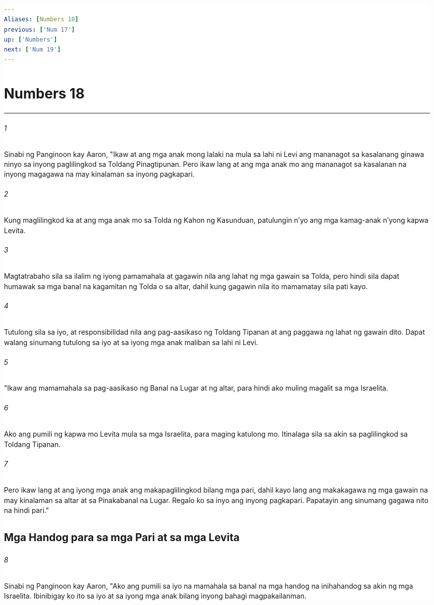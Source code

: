 ```yaml
---
Aliases: [Numbers 18]
previous: ['Num 17']
up: ['Numbers']
next: ['Num 19']
---
```

# Numbers 18

***

###### 1
Sinabi ng Panginoon kay Aaron, "Ikaw at ang mga anak mong lalaki na mula sa lahi ni Levi ang mananagot sa kasalanang ginawa ninyo sa inyong paglilingkod sa Toldang Pinagtipunan. Pero ikaw lang at ang mga anak mo ang mananagot sa kasalanan na inyong magagawa na may kinalaman sa inyong pagkapari. 

###### 2
Kung maglilingkod ka at ang mga anak mo sa Tolda ng Kahon ng Kasunduan, patulungin nʼyo ang mga kamag-anak nʼyong kapwa Levita. 

###### 3
Magtatrabaho sila sa ilalim ng iyong pamamahala at gagawin nila ang lahat ng mga gawain sa Tolda, pero hindi sila dapat humawak sa mga banal na kagamitan ng Tolda o sa altar, dahil kung gagawin nila ito mamamatay sila pati kayo. 

###### 4
Tutulong sila sa iyo, at responsibilidad nila ang pag-aasikaso ng Toldang Tipanan at ang paggawa ng lahat ng gawain dito. Dapat walang sinumang tutulong sa iyo at sa iyong mga anak maliban sa lahi ni Levi. 

###### 5
"Ikaw ang mamamahala sa pag-aasikaso ng Banal na Lugar at ng altar, para hindi ako muling magalit sa mga Israelita. 

###### 6
Ako ang pumili ng kapwa mo Levita mula sa mga Israelita, para maging katulong mo. Itinalaga sila sa akin sa paglilingkod sa Toldang Tipanan. 

###### 7
Pero ikaw lang at ang iyong mga anak ang makapaglilingkod bilang mga pari, dahil kayo lang ang makakagawa ng mga gawain na may kinalaman sa altar at sa Pinakabanal na Lugar. Regalo ko sa inyo ang inyong pagkapari. Papatayin ang sinumang gagawa nito na hindi pari." 

## Mga Handog para sa mga Pari at sa mga Levita 

###### 8
Sinabi ng Panginoon kay Aaron, "Ako ang pumili sa iyo na mamahala sa banal na mga handog na inihahandog sa akin ng mga Israelita. Ibinibigay ko ito sa iyo at sa iyong mga anak bilang inyong bahagi magpakailanman. 
